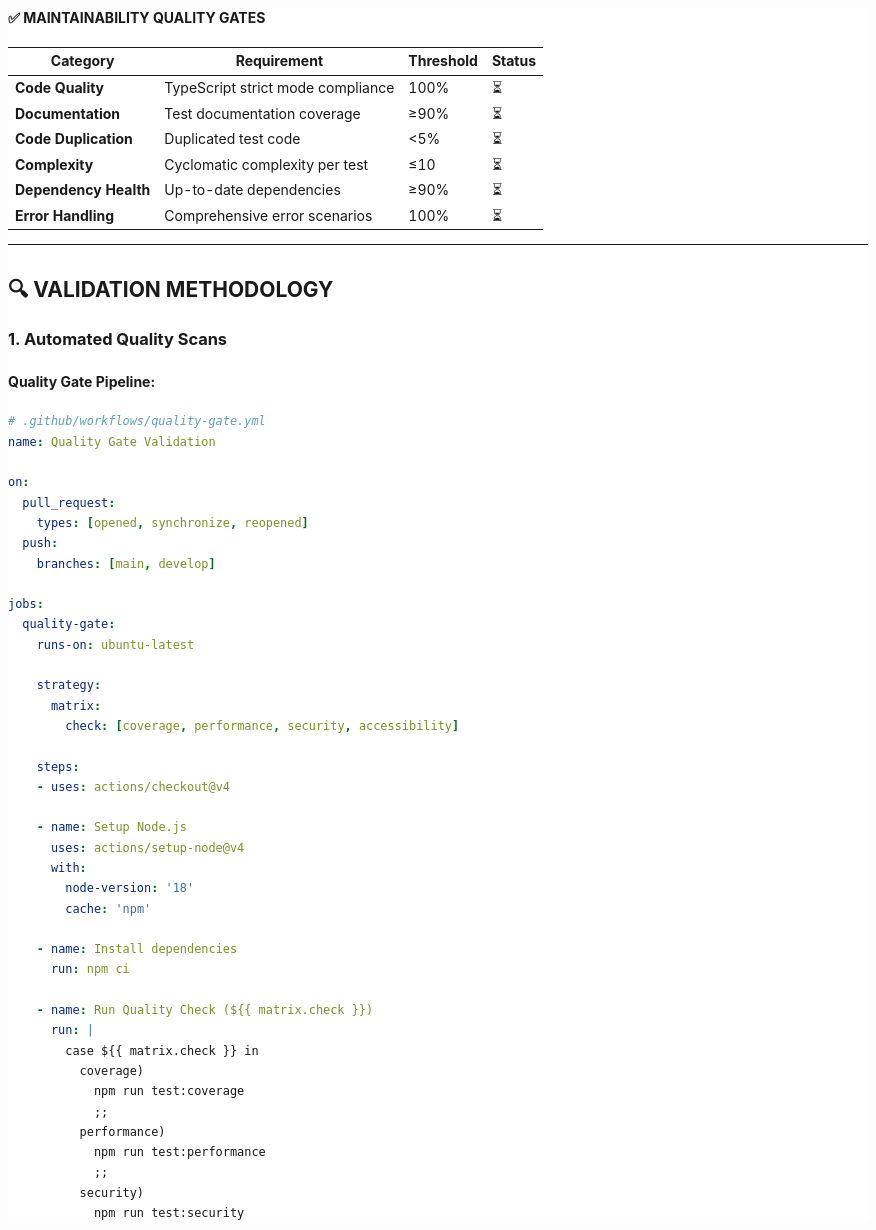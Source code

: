 #### **✅ MAINTAINABILITY QUALITY GATES**

| Category              | Requirement                       | Threshold | Status |
| --------------------- | --------------------------------- | --------- | ------ |
| **Code Quality**      | TypeScript strict mode compliance | 100%      | ⏳     |
| **Documentation**     | Test documentation coverage       | ≥90%      | ⏳     |
| **Code Duplication**  | Duplicated test code              | <5%       | ⏳     |
| **Complexity**        | Cyclomatic complexity per test    | ≤10       | ⏳     |
| **Dependency Health** | Up-to-date dependencies           | ≥90%      | ⏳     |
| **Error Handling**    | Comprehensive error scenarios     | 100%      | ⏳     |

---

## 🔍 VALIDATION METHODOLOGY

### 1. **Automated Quality Scans**

#### **Quality Gate Pipeline**:

```yaml
# .github/workflows/quality-gate.yml
name: Quality Gate Validation

on:
  pull_request:
    types: [opened, synchronize, reopened]
  push:
    branches: [main, develop]

jobs:
  quality-gate:
    runs-on: ubuntu-latest
    
    strategy:
      matrix:
        check: [coverage, performance, security, accessibility]
    
    steps:
    - uses: actions/checkout@v4
    
    - name: Setup Node.js
      uses: actions/setup-node@v4
      with:
        node-version: '18'
        cache: 'npm'
    
    - name: Install dependencies
      run: npm ci
    
    - name: Run Quality Check (${{ matrix.check }})
      run: |
        case ${{ matrix.check }} in
          coverage)
            npm run test:coverage
            ;;
          performance)
            npm run test:performance
            ;;
          security)
            npm run test:security
```